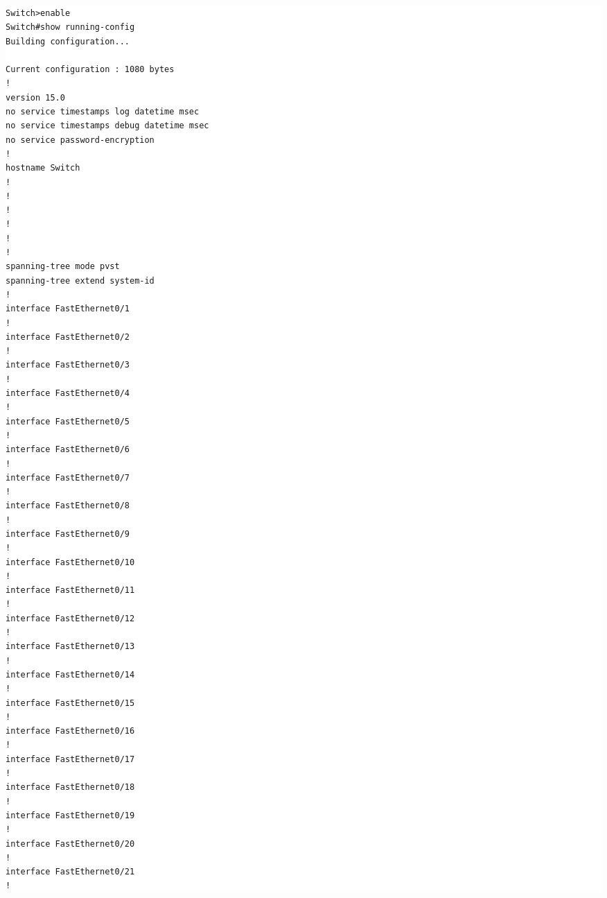 ```
Switch>enable
Switch#show running-config
Building configuration...

Current configuration : 1080 bytes
!
version 15.0
no service timestamps log datetime msec
no service timestamps debug datetime msec
no service password-encryption
!
hostname Switch
!
!
!
!
!
!
spanning-tree mode pvst
spanning-tree extend system-id
!
interface FastEthernet0/1
!
interface FastEthernet0/2
!
interface FastEthernet0/3
!
interface FastEthernet0/4
!
interface FastEthernet0/5
!
interface FastEthernet0/6
!
interface FastEthernet0/7
!
interface FastEthernet0/8
!
interface FastEthernet0/9
!
interface FastEthernet0/10
!
interface FastEthernet0/11
!
interface FastEthernet0/12
!
interface FastEthernet0/13
!
interface FastEthernet0/14
!
interface FastEthernet0/15
!
interface FastEthernet0/16
!
interface FastEthernet0/17
!
interface FastEthernet0/18
!
interface FastEthernet0/19
!
interface FastEthernet0/20
!
interface FastEthernet0/21
!
```